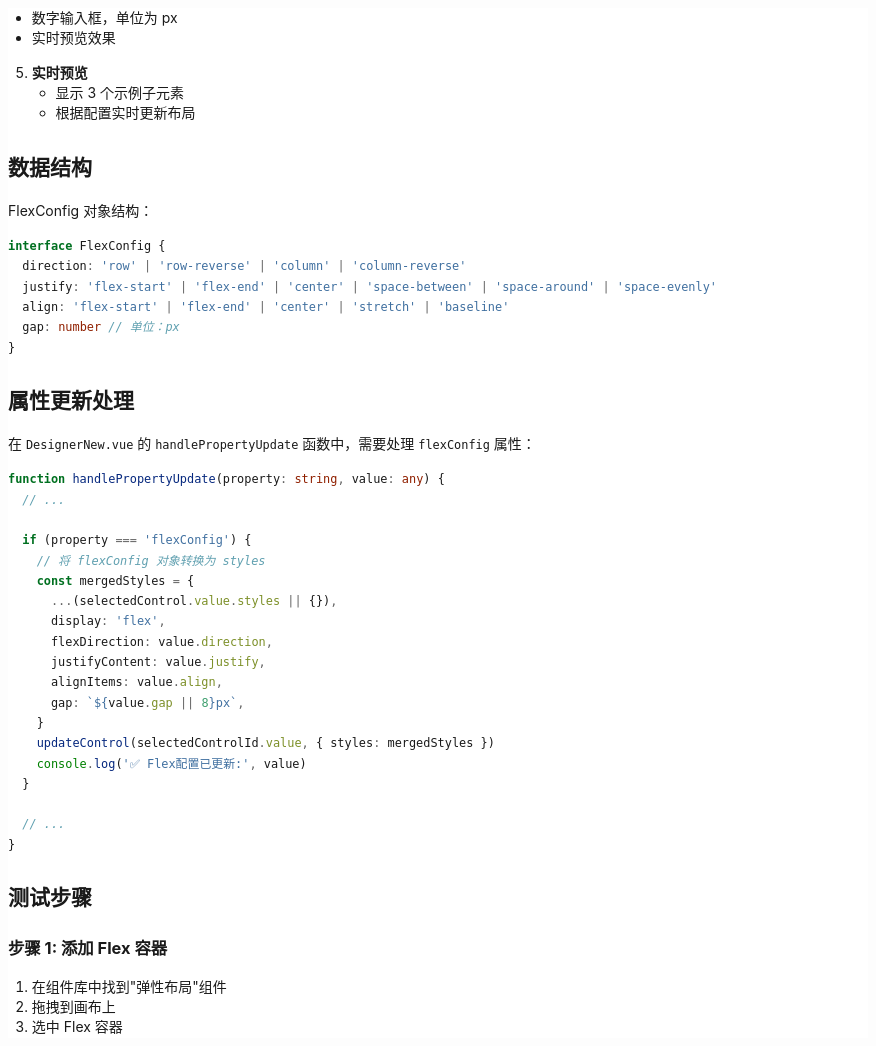    - 数字输入框，单位为 px
   - 实时预览效果

5. **实时预览**
   - 显示 3 个示例子元素
   - 根据配置实时更新布局

## 数据结构

FlexConfig 对象结构：

```typescript
interface FlexConfig {
  direction: 'row' | 'row-reverse' | 'column' | 'column-reverse'
  justify: 'flex-start' | 'flex-end' | 'center' | 'space-between' | 'space-around' | 'space-evenly'
  align: 'flex-start' | 'flex-end' | 'center' | 'stretch' | 'baseline'
  gap: number // 单位：px
}
```

## 属性更新处理

在 `DesignerNew.vue` 的 `handlePropertyUpdate` 函数中，需要处理 `flexConfig` 属性：

```typescript
function handlePropertyUpdate(property: string, value: any) {
  // ...

  if (property === 'flexConfig') {
    // 将 flexConfig 对象转换为 styles
    const mergedStyles = {
      ...(selectedControl.value.styles || {}),
      display: 'flex',
      flexDirection: value.direction,
      justifyContent: value.justify,
      alignItems: value.align,
      gap: `${value.gap || 8}px`,
    }
    updateControl(selectedControlId.value, { styles: mergedStyles })
    console.log('✅ Flex配置已更新:', value)
  }

  // ...
}
```

## 测试步骤

### 步骤 1: 添加 Flex 容器

1. 在组件库中找到"弹性布局"组件
2. 拖拽到画布上
3. 选中 Flex 容器
